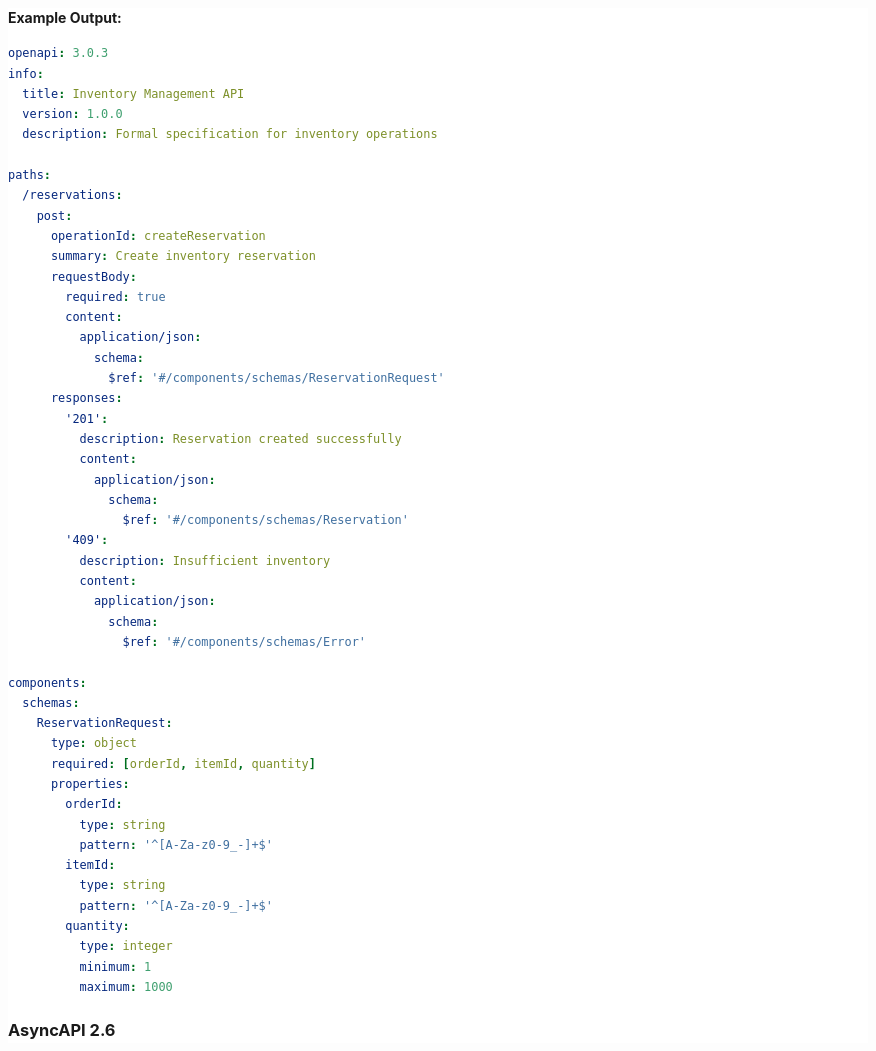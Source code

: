 **Example Output:**
```yaml
openapi: 3.0.3
info:
  title: Inventory Management API
  version: 1.0.0
  description: Formal specification for inventory operations

paths:
  /reservations:
    post:
      operationId: createReservation
      summary: Create inventory reservation
      requestBody:
        required: true
        content:
          application/json:
            schema:
              $ref: '#/components/schemas/ReservationRequest'
      responses:
        '201':
          description: Reservation created successfully
          content:
            application/json:
              schema:
                $ref: '#/components/schemas/Reservation'
        '409':
          description: Insufficient inventory
          content:
            application/json:
              schema:
                $ref: '#/components/schemas/Error'

components:
  schemas:
    ReservationRequest:
      type: object
      required: [orderId, itemId, quantity]
      properties:
        orderId:
          type: string
          pattern: '^[A-Za-z0-9_-]+$'
        itemId:
          type: string
          pattern: '^[A-Za-z0-9_-]+$'
        quantity:
          type: integer
          minimum: 1
          maximum: 1000
```

### AsyncAPI 2.6
